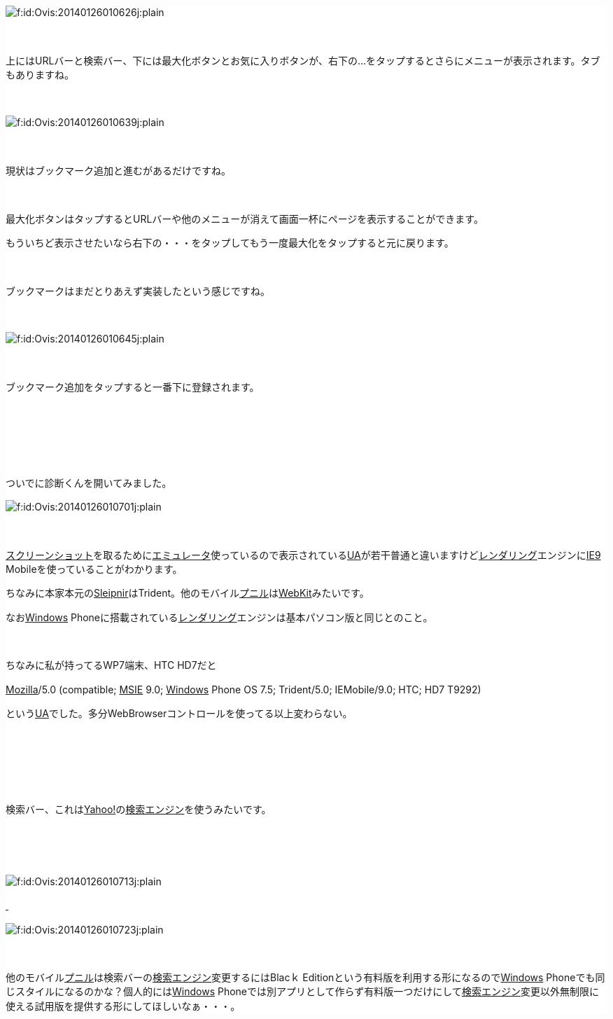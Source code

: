 <p><span><img class="hatena-fotolife" title="f:id:Ovis:20140126010626j:plain" src="20140126010626.jpg" alt="f:id:Ovis:20140126010626j:plain" /></span></p>
<p> </p>
<p>上にはURLバーと検索バー、下には最大化ボタンとお気に入りボタンが、右下の…をタップするとさらにメニューが表示されます。タブもありますね。</p>
<p> </p>
<p><span><img class="hatena-fotolife" title="f:id:Ovis:20140126010639j:plain" src="20140126010639.jpg" alt="f:id:Ovis:20140126010639j:plain" /></span></p>
<p> </p>
<p>現状はブックマーク追加と進むがあるだけですね。</p>
<p> </p>
<p>最大化ボタンはタップするとURLバーや他のメニューが消えて画面一杯にページを表示することができます。</p>
<p>もういちど表示させたいなら右下の・・・をタップしてもう一度最大化をタップすると元に戻ります。</p>
<p> </p>
<p>ブックマークはまだとりあえず実装したという感じですね。</p>
<p> </p>
<p><span><img class="hatena-fotolife" title="f:id:Ovis:20140126010645j:plain" src="20140126010645.jpg" alt="f:id:Ovis:20140126010645j:plain" /></span></p>
<p> </p>
<p>ブックマーク追加をタップすると一番下に登録されます。</p>
<p> </p>
<p> </p>
<p> </p>
<p>ついでに診断くんを開いてみました。</p>
<p><span><img class="hatena-fotolife" title="f:id:Ovis:20140126010701j:plain" src="20140126010701.jpg" alt="f:id:Ovis:20140126010701j:plain" /></span></p>
<p> </p>
<p><a class="keyword" href="http://d.hatena.ne.jp/keyword/%A5%B9%A5%AF%A5%EA%A1%BC%A5%F3%A5%B7%A5%E7%A5%C3%A5%C8">スクリーンショット</a>を取るために<a class="keyword" href="http://d.hatena.ne.jp/keyword/%A5%A8%A5%DF%A5%E5%A5%EC%A1%BC%A5%BF">エミュレータ</a>使っているので表示されている<a class="keyword" href="http://d.hatena.ne.jp/keyword/UA">UA</a>が若干普通と違いますけど<a class="keyword" href="http://d.hatena.ne.jp/keyword/%A5%EC%A5%F3%A5%C0%A5%EA%A5%F3%A5%B0">レンダリング</a>エンジンに<a class="keyword" href="http://d.hatena.ne.jp/keyword/IE9">IE9</a> Mobileを使っていることがわかります。</p>
<p>ちなみに本家本元の<a class="keyword" href="http://d.hatena.ne.jp/keyword/Sleipnir">Sleipnir</a>はTrident。他のモバイル<a class="keyword" href="http://d.hatena.ne.jp/keyword/%A5%D7%A5%CB%A5%EB">プニル</a>は<a class="keyword" href="http://d.hatena.ne.jp/keyword/WebKit">WebKit</a>みたいです。</p>
<p>なお<a class="keyword" href="http://d.hatena.ne.jp/keyword/Windows">Windows</a> Phoneに搭載されている<a class="keyword" href="http://d.hatena.ne.jp/keyword/%A5%EC%A5%F3%A5%C0%A5%EA%A5%F3%A5%B0">レンダリング</a>エンジンは基本パソコン版と同じとのこと。</p>
<p> </p>
<p>ちなみに私が持ってるWP7端末、HTC HD7だと</p>
<p><a class="keyword" href="http://d.hatena.ne.jp/keyword/Mozilla">Mozilla</a>/5.0 (compatible; <a class="keyword" href="http://d.hatena.ne.jp/keyword/MSIE">MSIE</a> 9.0; <a class="keyword" href="http://d.hatena.ne.jp/keyword/Windows">Windows</a> Phone OS 7.5; Trident/5.0; IEMobile/9.0; HTC; HD7 T9292)</p>
<p>という<a class="keyword" href="http://d.hatena.ne.jp/keyword/UA">UA</a>でした。多分WebBrowserコントロールを使ってる以上変わらない。</p>
<p> </p>
<p> </p>
<p> </p>
<p>検索バー、これは<a class="keyword" href="http://d.hatena.ne.jp/keyword/Yahoo%21">Yahoo!</a>の<a class="keyword" href="http://d.hatena.ne.jp/keyword/%B8%A1%BA%F7%A5%A8%A5%F3%A5%B8%A5%F3">検索エンジン</a>を使うみたいです。</p>
<p> </p>
<p> </p>
<p><span><img class="hatena-fotolife" title="f:id:Ovis:20140126010713j:plain" src="20140126010713.jpg" alt="f:id:Ovis:20140126010713j:plain" /></span></p>
<p><a href="http://pandora.thty.net/wp-content/uploads/2011/10/pnir_search1.jpg"> </a></p>
<p><span><img class="hatena-fotolife" title="f:id:Ovis:20140126010723j:plain" src="20140126010723.jpg" alt="f:id:Ovis:20140126010723j:plain" /></span></p>
<p> </p>
<p>他のモバイル<a class="keyword" href="http://d.hatena.ne.jp/keyword/%A5%D7%A5%CB%A5%EB">プニル</a>は検索バーの<a class="keyword" href="http://d.hatena.ne.jp/keyword/%B8%A1%BA%F7%A5%A8%A5%F3%A5%B8%A5%F3">検索エンジン</a>変更するにはBlacｋ Editionという有料版を利用する形になるので<a class="keyword" href="http://d.hatena.ne.jp/keyword/Windows">Windows</a> Phoneでも同じスタイルになるのかな？個人的には<a class="keyword" href="http://d.hatena.ne.jp/keyword/Windows">Windows</a> Phoneでは別アプリとして作らず有料版一つだけにして<a class="keyword" href="http://d.hatena.ne.jp/keyword/%B8%A1%BA%F7%A5%A8%A5%F3%A5%B8%A5%F3">検索エンジン</a>変更以外無制限に使える試用版を提供する形にしてほしいなぁ・・・。</p>